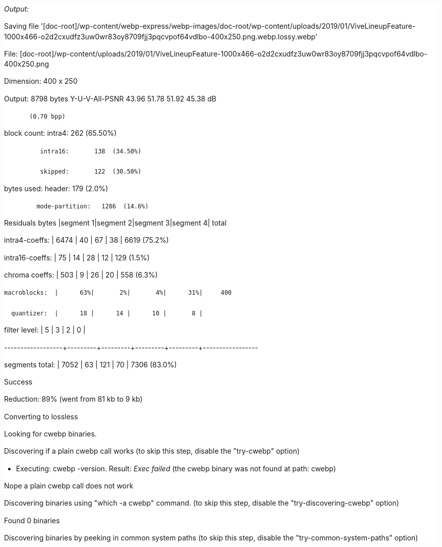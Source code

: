 
*Output:* 

Saving file '[doc-root]/wp-content/webp-express/webp-images/doc-root/wp-content/uploads/2019/01/ViveLineupFeature-1000x466-o2d2cxudfz3uw0wr83oy8709fjj3pqcvpof64vdlbo-400x250.png.webp.lossy.webp'

File:      [doc-root]/wp-content/uploads/2019/01/ViveLineupFeature-1000x466-o2d2cxudfz3uw0wr83oy8709fjj3pqcvpof64vdlbo-400x250.png

Dimension: 400 x 250

Output:    8798 bytes Y-U-V-All-PSNR 43.96 51.78 51.92   45.38 dB

           (0.70 bpp)

block count:  intra4:        262  (65.50%)

              intra16:       138  (34.50%)

              skipped:       122  (30.50%)

bytes used:  header:            179  (2.0%)

             mode-partition:   1286  (14.6%)

 Residuals bytes  |segment 1|segment 2|segment 3|segment 4|  total

  intra4-coeffs:  |    6474 |      40 |      67 |      38 |    6619  (75.2%)

 intra16-coeffs:  |      75 |      14 |      28 |      12 |     129  (1.5%)

  chroma coeffs:  |     503 |       9 |      26 |      20 |     558  (6.3%)

    macroblocks:  |      63%|       2%|       4%|      31%|     400

      quantizer:  |      18 |      14 |      10 |       8 |

   filter level:  |       5 |       3 |       2 |       0 |

------------------+---------+---------+---------+---------+-----------------

 segments total:  |    7052 |      63 |     121 |      70 |    7306  (83.0%)


Success

Reduction: 89% (went from 81 kb to 9 kb)


Converting to lossless

Looking for cwebp binaries.

Discovering if a plain cwebp call works (to skip this step, disable the "try-cwebp" option)

- Executing: cwebp -version. Result: *Exec failed* (the cwebp binary was not found at path: cwebp)

Nope a plain cwebp call does not work

Discovering binaries using "which -a cwebp" command. (to skip this step, disable the "try-discovering-cwebp" option)

Found 0 binaries

Discovering binaries by peeking in common system paths (to skip this step, disable the "try-common-system-paths" option)

